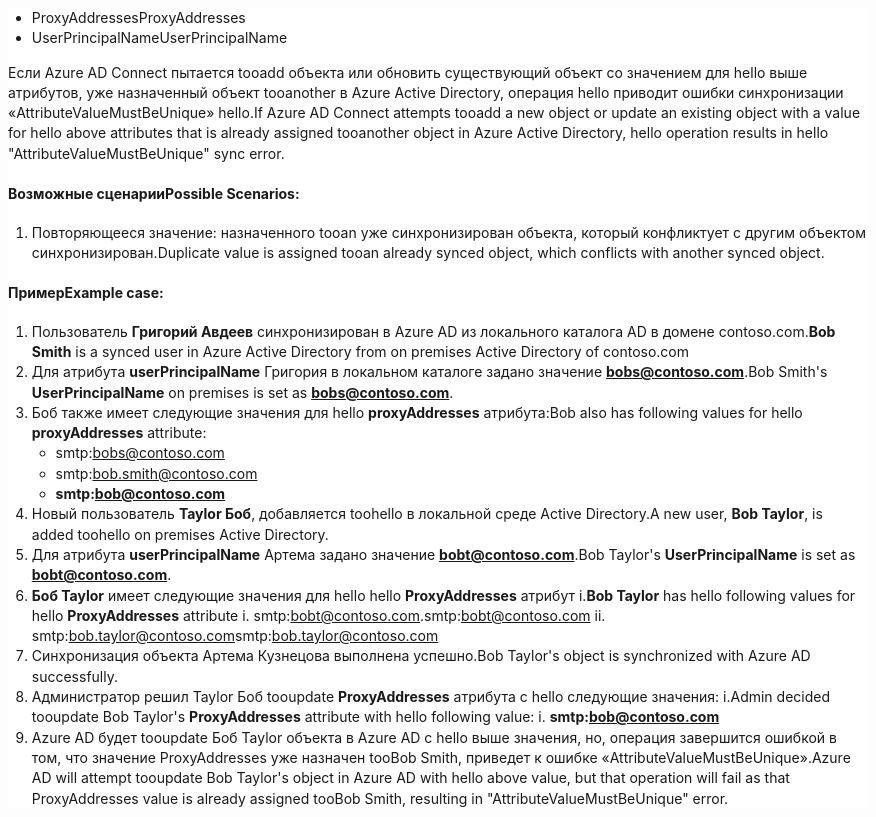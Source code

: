 
* <span data-ttu-id="b737c-224">ProxyAddresses</span><span class="sxs-lookup"><span data-stu-id="b737c-224">ProxyAddresses</span></span>
* <span data-ttu-id="b737c-225">UserPrincipalName</span><span class="sxs-lookup"><span data-stu-id="b737c-225">UserPrincipalName</span></span>

<span data-ttu-id="b737c-226">Если Azure AD Connect пытается tooadd объекта или обновить существующий объект со значением для hello выше атрибутов, уже назначенный объект tooanother в Azure Active Directory, операция hello приводит ошибки синхронизации «AttributeValueMustBeUnique» hello.</span><span class="sxs-lookup"><span data-stu-id="b737c-226">If Azure AD Connect attempts tooadd a new object or update an existing object with a value for hello above attributes that is already assigned tooanother object in Azure Active Directory, hello operation results in hello "AttributeValueMustBeUnique" sync error.</span></span>

#### <a name="possible-scenarios"></a><span data-ttu-id="b737c-227">Возможные сценарии</span><span class="sxs-lookup"><span data-stu-id="b737c-227">Possible Scenarios:</span></span>
1. <span data-ttu-id="b737c-228">Повторяющееся значение: назначенного tooan уже синхронизирован объекта, который конфликтует с другим объектом синхронизирован.</span><span class="sxs-lookup"><span data-stu-id="b737c-228">Duplicate value is assigned tooan already synced object, which conflicts with another synced object.</span></span>

#### <a name="example-case"></a><span data-ttu-id="b737c-229">Пример</span><span class="sxs-lookup"><span data-stu-id="b737c-229">Example case:</span></span>
1. <span data-ttu-id="b737c-230">Пользователь **Григорий Авдеев** синхронизирован в Azure AD из локального каталога AD в домене contoso.com.</span><span class="sxs-lookup"><span data-stu-id="b737c-230">**Bob Smith** is a synced user in Azure Active Directory from on premises Active Directory of contoso.com</span></span>
2. <span data-ttu-id="b737c-231">Для атрибута **userPrincipalName** Григория в локальном каталоге задано значение **bobs@contoso.com**.</span><span class="sxs-lookup"><span data-stu-id="b737c-231">Bob Smith's **UserPrincipalName** on premises is set as **bobs@contoso.com**.</span></span>
3. <span data-ttu-id="b737c-232">Боб также имеет следующие значения для hello **proxyAddresses** атрибута:</span><span class="sxs-lookup"><span data-stu-id="b737c-232">Bob also has following values for hello **proxyAddresses** attribute:</span></span>
   * smtp:bobs@contoso.com
   * smtp:bob.smith@contoso.com
   * **smtp:bob@contoso.com**
4. <span data-ttu-id="b737c-233">Новый пользователь **Taylor Боб**, добавляется toohello в локальной среде Active Directory.</span><span class="sxs-lookup"><span data-stu-id="b737c-233">A new user, **Bob Taylor**, is added toohello on premises Active Directory.</span></span>
5. <span data-ttu-id="b737c-234">Для атрибута **userPrincipalName** Артема задано значение **bobt@contoso.com**.</span><span class="sxs-lookup"><span data-stu-id="b737c-234">Bob Taylor's **UserPrincipalName** is set as **bobt@contoso.com**.</span></span>
6. <span data-ttu-id="b737c-235">**Боб Taylor** имеет следующие значения для hello hello **ProxyAddresses** атрибут i.</span><span class="sxs-lookup"><span data-stu-id="b737c-235">**Bob Taylor** has hello following values for hello **ProxyAddresses** attribute i.</span></span> <span data-ttu-id="b737c-236">smtp:bobt@contoso.com.</span><span class="sxs-lookup"><span data-stu-id="b737c-236">smtp:bobt@contoso.com ii.</span></span> <span data-ttu-id="b737c-237">smtp:bob.taylor@contoso.com</span><span class="sxs-lookup"><span data-stu-id="b737c-237">smtp:bob.taylor@contoso.com</span></span>
7. <span data-ttu-id="b737c-238">Синхронизация объекта Артема Кузнецова выполнена успешно.</span><span class="sxs-lookup"><span data-stu-id="b737c-238">Bob Taylor's object is synchronized with Azure AD successfully.</span></span>
8. <span data-ttu-id="b737c-239">Администратор решил Taylor Боб tooupdate **ProxyAddresses** атрибута с hello следующие значения: i.</span><span class="sxs-lookup"><span data-stu-id="b737c-239">Admin decided tooupdate Bob Taylor's **ProxyAddresses** attribute with hello following value: i.</span></span> **smtp:bob@contoso.com**
9. <span data-ttu-id="b737c-240">Azure AD будет tooupdate Боб Taylor объекта в Azure AD с hello выше значения, но, операция завершится ошибкой в том, что значение ProxyAddresses уже назначен tooBob Smith, приведет к ошибке «AttributeValueMustBeUnique».</span><span class="sxs-lookup"><span data-stu-id="b737c-240">Azure AD will attempt tooupdate Bob Taylor's object in Azure AD with hello above value, but that operation will fail as that ProxyAddresses value is already assigned tooBob Smith, resulting in "AttributeValueMustBeUnique" error.</span></span>
